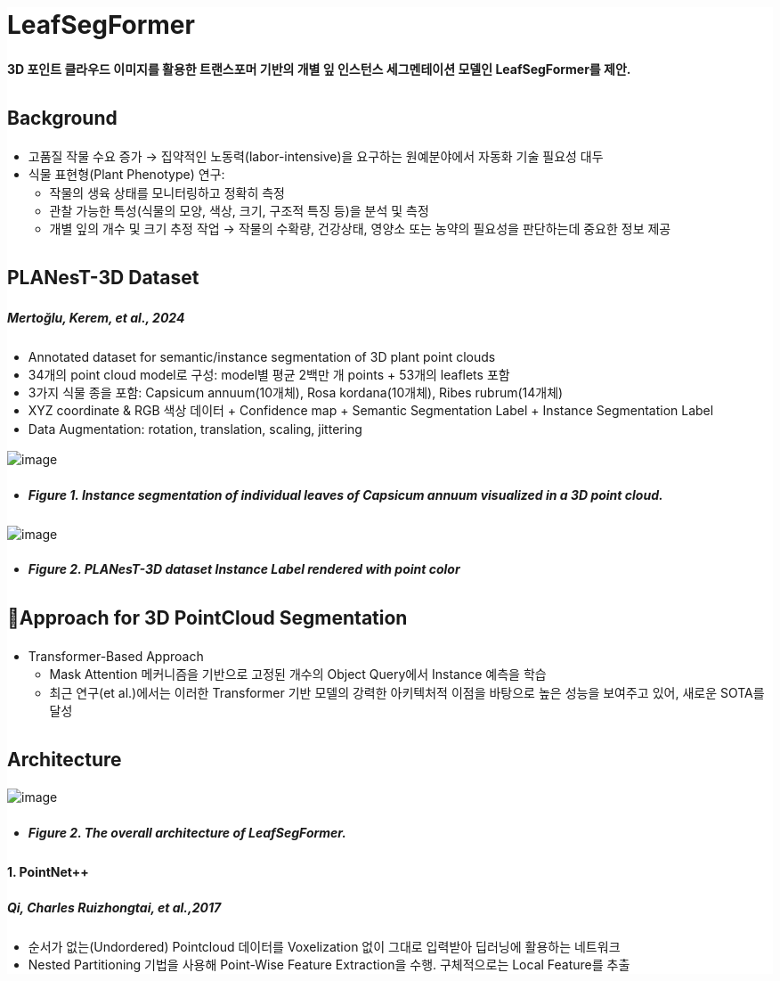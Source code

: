 # LeafSegFormer
#### 3D 포인트 클라우드 이미지를 활용한 트랜스포머 기반의 개별 잎 인스턴스 세그멘테이션 모델인 **LeafSegFormer**를 제안.


## Background 
- 고품질 작물 수요 증가 → 집약적인 노동력(labor-intensive)을 요구하는 원예분야에서 자동화 기술 필요성 대두
- 식물 표현형(Plant Phenotype) 연구:
  - 작물의 생육 상태를 모니터링하고 정확히 측정
  - 관찰 가능한 특성(식물의 모양, 색상, 크기, 구조적 특징 등)을 분석 및 측정
  - 개별 잎의 개수 및 크기 추정 작업 → 작물의 수확량, 건강상태, 영양소 또는 농약의 필요성을 판단하는데 중요한 정보 제공


## PLANesT-3D Dataset 
##### Mertoğlu, Kerem, et al., 2024
- Annotated dataset for semantic/instance segmentation of 3D plant point clouds
- 34개의 point cloud model로 구성: model별 평균 2백만 개 points + 53개의 leaflets 포함
- 3가지 식물 종을 포함: Capsicum annuum(10개체), Rosa kordana(10개체), Ribes rubrum(14개체)
- XYZ coordinate & RGB 색상 데이터 + Confidence map + Semantic Segmentation Label + Instance Segmentation Label
- Data Augmentation: rotation, translation, scaling, jittering

<img width="1896" alt="image" src="https://github.com/user-attachments/assets/ec5165d6-e573-4247-946e-87a55d2f5373" />

- ##### Figure 1. Instance segmentation of individual leaves of Capsicum annuum visualized in a 3D point cloud.  

<img width="417" alt="image" src="https://github.com/user-attachments/assets/3e98f2f3-292d-48b9-94ef-75a37f2140d9" />

- ##### Figure 2. PLANesT-3D dataset Instance Label rendered with point color 


## Approach for 3D PointCloud Segmentation  
- Transformer-Based Approach
  - Mask Attention 메커니즘을 기반으로 고정된 개수의 Object Query에서 Instance 예측을 학습
  - 최근 연구(et al.)에서는 이러한 Transformer 기반 모델의 강력한 아키텍처적 이점을 바탕으로 높은 성능을 보여주고 있어, 새로운 SOTA를 달성

## Architecture
<img width="1896" alt="image" src="https://github.com/user-attachments/assets/107bb941-d2d8-4b3d-9ab3-946386f13929" />

- ##### Figure 2. The overall architecture of LeafSegFormer.

#### 1. PointNet++
##### Qi, Charles Ruizhongtai, et al.,2017
- 순서가 없는(Undordered) Pointcloud 데이터를 Voxelization 없이 그대로 입력받아 딥러닝에 활용하는 네트워크
- Nested Partitioning 기법을 사용해 Point-Wise Feature Extraction을 수행. 구체적으로는 Local Feature를 추출


